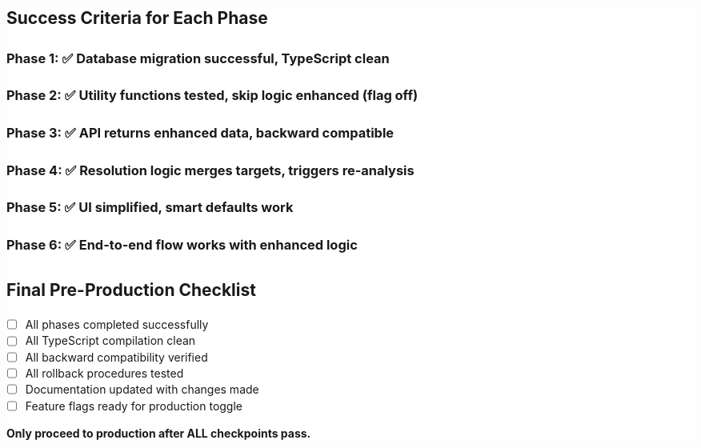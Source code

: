 
## Success Criteria for Each Phase

### Phase 1: ✅ Database migration successful, TypeScript clean
### Phase 2: ✅ Utility functions tested, skip logic enhanced (flag off)
### Phase 3: ✅ API returns enhanced data, backward compatible  
### Phase 4: ✅ Resolution logic merges targets, triggers re-analysis
### Phase 5: ✅ UI simplified, smart defaults work
### Phase 6: ✅ End-to-end flow works with enhanced logic

## Final Pre-Production Checklist

- [ ] All phases completed successfully
- [ ] All TypeScript compilation clean
- [ ] All backward compatibility verified
- [ ] All rollback procedures tested
- [ ] Documentation updated with changes made
- [ ] Feature flags ready for production toggle

**Only proceed to production after ALL checkpoints pass.**